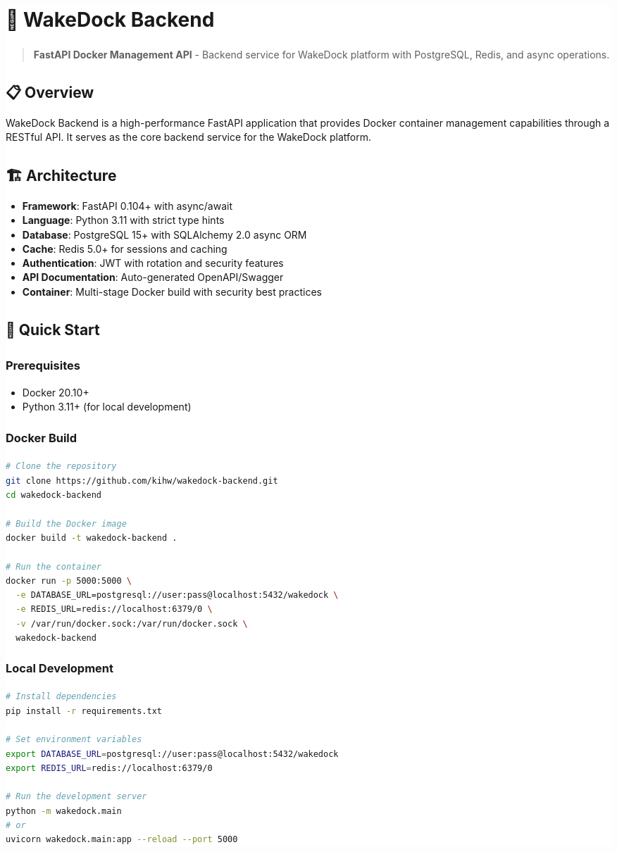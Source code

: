 # 🚀 WakeDock Backend
 
> **FastAPI Docker Management API** - Backend service for WakeDock platform with PostgreSQL, Redis, and async operations.

## 📋 Overview

WakeDock Backend is a high-performance FastAPI application that provides Docker container management capabilities through a RESTful API. It serves as the core backend service for the WakeDock platform.

## 🏗️ Architecture

- **Framework**: FastAPI 0.104+ with async/await
- **Language**: Python 3.11 with strict type hints
- **Database**: PostgreSQL 15+ with SQLAlchemy 2.0 async ORM
- **Cache**: Redis 5.0+ for sessions and caching
- **Authentication**: JWT with rotation and security features
- **API Documentation**: Auto-generated OpenAPI/Swagger
- **Container**: Multi-stage Docker build with security best practices

## 🚀 Quick Start

### Prerequisites
- Docker 20.10+
- Python 3.11+ (for local development)

### Docker Build
```bash
# Clone the repository
git clone https://github.com/kihw/wakedock-backend.git
cd wakedock-backend

# Build the Docker image
docker build -t wakedock-backend .

# Run the container
docker run -p 5000:5000 \
  -e DATABASE_URL=postgresql://user:pass@localhost:5432/wakedock \
  -e REDIS_URL=redis://localhost:6379/0 \
  -v /var/run/docker.sock:/var/run/docker.sock \
  wakedock-backend
```

### Local Development
```bash
# Install dependencies
pip install -r requirements.txt

# Set environment variables
export DATABASE_URL=postgresql://user:pass@localhost:5432/wakedock
export REDIS_URL=redis://localhost:6379/0

# Run the development server
python -m wakedock.main
# or
uvicorn wakedock.main:app --reload --port 5000
```
